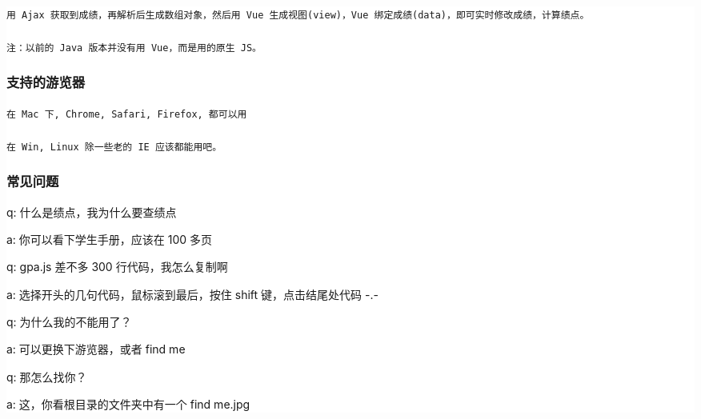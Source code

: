 ```
用 Ajax 获取到成绩，再解析后生成数组对象，然后用 Vue 生成视图(view)，Vue 绑定成绩(data)，即可实时修改成绩，计算绩点。

注：以前的 Java 版本并没有用 Vue，而是用的原生 JS。
```
### 支持的游览器
```
在 Mac 下, Chrome, Safari, Firefox, 都可以用

在 Win, Linux 除一些老的 IE 应该都能用吧。
```

### 常见问题
q: 什么是绩点，我为什么要查绩点

a: 你可以看下学生手册，应该在 100 多页

q: gpa.js 差不多 300 行代码，我怎么复制啊

a: 选择开头的几句代码，鼠标滚到最后，按住 shift 键，点击结尾处代码 -.-

q: 为什么我的不能用了？

a: 可以更换下游览器，或者 find me

q: 那怎么找你？

a: 这，你看根目录的文件夹中有一个 find me.jpg

<div style="display:none">
### 请我喝康师傅
